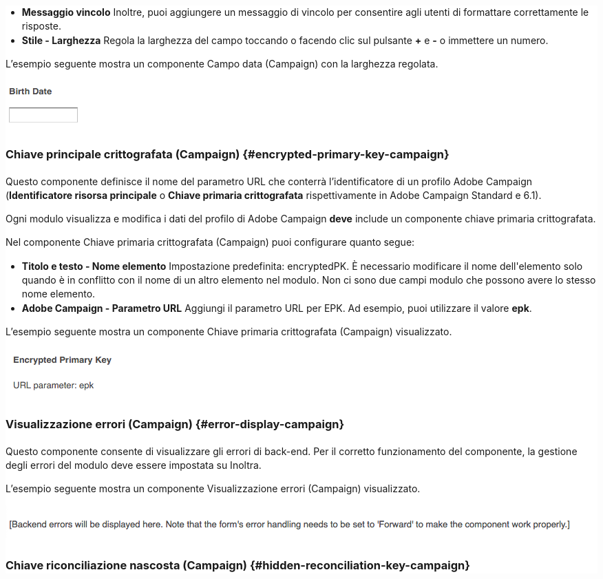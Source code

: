 * **Messaggio vincolo** Inoltre, puoi aggiungere un messaggio di vincolo per consentire agli utenti di formattare correttamente le risposte.
* **Stile - Larghezza** Regola la larghezza del campo toccando o facendo clic sul pulsante **+** e **-** o immettere un numero.

L’esempio seguente mostra un componente Campo data (Campaign) con la larghezza regolata.

![chlimage_1-61](assets/chlimage_1-61.png)

### Chiave principale crittografata (Campaign) {#encrypted-primary-key-campaign}

Questo componente definisce il nome del parametro URL che conterrà l’identificatore di un profilo Adobe Campaign (**Identificatore risorsa principale** o **Chiave primaria crittografata** rispettivamente in Adobe Campaign Standard e 6.1).

Ogni modulo visualizza e modifica i dati del profilo di Adobe Campaign **deve** include un componente chiave primaria crittografata.

Nel componente Chiave primaria crittografata (Campaign) puoi configurare quanto segue:

* **Titolo e testo - Nome elemento** Impostazione predefinita: encryptedPK. È necessario modificare il nome dell&#39;elemento solo quando è in conflitto con il nome di un altro elemento nel modulo. Non ci sono due campi modulo che possono avere lo stesso nome elemento.
* **Adobe Campaign - Parametro URL** Aggiungi il parametro URL per EPK. Ad esempio, puoi utilizzare il valore **epk**.

L’esempio seguente mostra un componente Chiave primaria crittografata (Campaign) visualizzato.

![chlimage_1-62](assets/chlimage_1-62.png)

### Visualizzazione errori (Campaign) {#error-display-campaign}

Questo componente consente di visualizzare gli errori di back-end. Per il corretto funzionamento del componente, la gestione degli errori del modulo deve essere impostata su Inoltra.

L’esempio seguente mostra un componente Visualizzazione errori (Campaign) visualizzato.

![chlimage_1-63](assets/chlimage_1-63.png)

### Chiave riconciliazione nascosta (Campaign) {#hidden-reconciliation-key-campaign}
